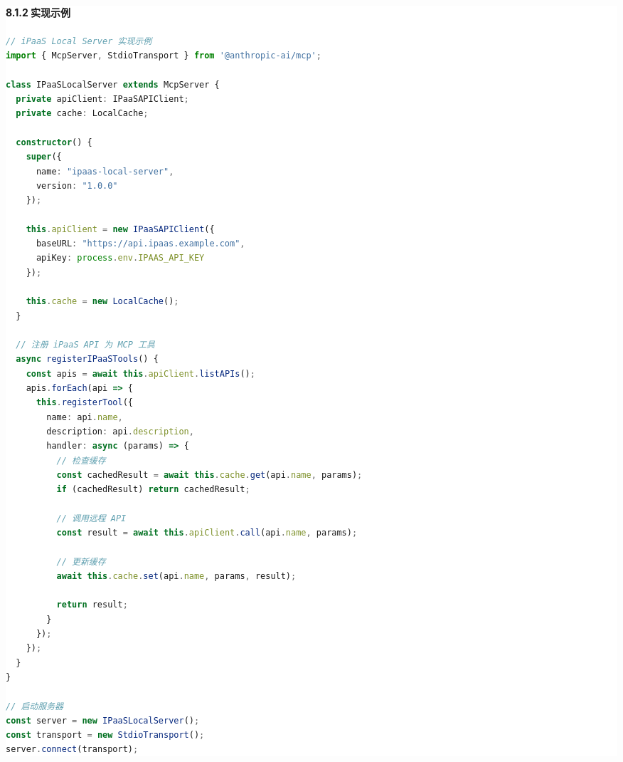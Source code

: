 #### 8.1.2 实现示例

```typescript
// iPaaS Local Server 实现示例
import { McpServer, StdioTransport } from '@anthropic-ai/mcp';

class IPaaSLocalServer extends McpServer {
  private apiClient: IPaaSAPIClient;
  private cache: LocalCache;

  constructor() {
    super({
      name: "ipaas-local-server",
      version: "1.0.0"
    });
    
    this.apiClient = new IPaaSAPIClient({
      baseURL: "https://api.ipaas.example.com",
      apiKey: process.env.IPAAS_API_KEY
    });
    
    this.cache = new LocalCache();
  }

  // 注册 iPaaS API 为 MCP 工具
  async registerIPaaSTools() {
    const apis = await this.apiClient.listAPIs();
    apis.forEach(api => {
      this.registerTool({
        name: api.name,
        description: api.description,
        handler: async (params) => {
          // 检查缓存
          const cachedResult = await this.cache.get(api.name, params);
          if (cachedResult) return cachedResult;

          // 调用远程 API
          const result = await this.apiClient.call(api.name, params);
          
          // 更新缓存
          await this.cache.set(api.name, params, result);
          
          return result;
        }
      });
    });
  }
}

// 启动服务器
const server = new IPaaSLocalServer();
const transport = new StdioTransport();
server.connect(transport);
```
